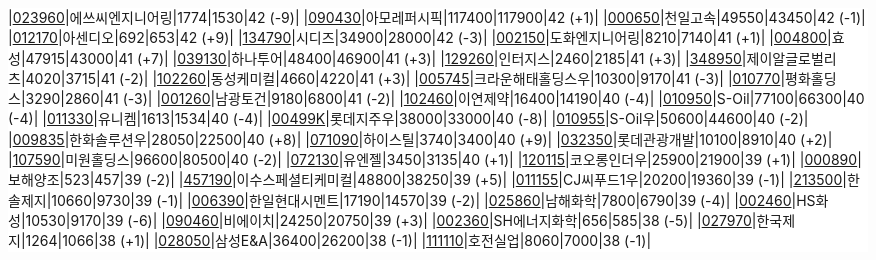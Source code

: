 |[023960](https://finance.daum.net/quotes/A023960)|에쓰씨엔지니어링|1774|1530|42 (-9)|
|[090430](https://finance.daum.net/quotes/A090430)|아모레퍼시픽|117400|117900|42 (+1)|
|[000650](https://finance.daum.net/quotes/A000650)|천일고속|49550|43450|42 (-1)|
|[012170](https://finance.daum.net/quotes/A012170)|아센디오|692|653|42 (+9)|
|[134790](https://finance.daum.net/quotes/A134790)|시디즈|34900|28000|42 (-3)|
|[002150](https://finance.daum.net/quotes/A002150)|도화엔지니어링|8210|7140|41 (+1)|
|[004800](https://finance.daum.net/quotes/A004800)|효성|47915|43000|41 (+7)|
|[039130](https://finance.daum.net/quotes/A039130)|하나투어|48400|46900|41 (+3)|
|[129260](https://finance.daum.net/quotes/A129260)|인터지스|2460|2185|41 (+3)|
|[348950](https://finance.daum.net/quotes/A348950)|제이알글로벌리츠|4020|3715|41 (-2)|
|[102260](https://finance.daum.net/quotes/A102260)|동성케미컬|4660|4220|41 (+3)|
|[005745](https://finance.daum.net/quotes/A005745)|크라운해태홀딩스우|10300|9170|41 (-3)|
|[010770](https://finance.daum.net/quotes/A010770)|평화홀딩스|3290|2860|41 (-3)|
|[001260](https://finance.daum.net/quotes/A001260)|남광토건|9180|6800|41 (-2)|
|[102460](https://finance.daum.net/quotes/A102460)|이연제약|16400|14190|40 (-4)|
|[010950](https://finance.daum.net/quotes/A010950)|S-Oil|77100|66300|40 (-4)|
|[011330](https://finance.daum.net/quotes/A011330)|유니켐|1613|1534|40 (-4)|
|[00499K](https://finance.daum.net/quotes/A00499K)|롯데지주우|38000|33000|40 (-8)|
|[010955](https://finance.daum.net/quotes/A010955)|S-Oil우|50600|44600|40 (-2)|
|[009835](https://finance.daum.net/quotes/A009835)|한화솔루션우|28050|22500|40 (+8)|
|[071090](https://finance.daum.net/quotes/A071090)|하이스틸|3740|3400|40 (+9)|
|[032350](https://finance.daum.net/quotes/A032350)|롯데관광개발|10100|8910|40 (+2)|
|[107590](https://finance.daum.net/quotes/A107590)|미원홀딩스|96600|80500|40 (-2)|
|[072130](https://finance.daum.net/quotes/A072130)|유엔젤|3450|3135|40 (+1)|
|[120115](https://finance.daum.net/quotes/A120115)|코오롱인더우|25900|21900|39 (+1)|
|[000890](https://finance.daum.net/quotes/A000890)|보해양조|523|457|39 (-2)|
|[457190](https://finance.daum.net/quotes/A457190)|이수스페셜티케미컬|48800|38250|39 (+5)|
|[011155](https://finance.daum.net/quotes/A011155)|CJ씨푸드1우|20200|19360|39 (-1)|
|[213500](https://finance.daum.net/quotes/A213500)|한솔제지|10660|9730|39 (-1)|
|[006390](https://finance.daum.net/quotes/A006390)|한일현대시멘트|17190|14570|39 (-2)|
|[025860](https://finance.daum.net/quotes/A025860)|남해화학|7800|6790|39 (-4)|
|[002460](https://finance.daum.net/quotes/A002460)|HS화성|10530|9170|39 (-6)|
|[090460](https://finance.daum.net/quotes/A090460)|비에이치|24250|20750|39 (+3)|
|[002360](https://finance.daum.net/quotes/A002360)|SH에너지화학|656|585|38 (-5)|
|[027970](https://finance.daum.net/quotes/A027970)|한국제지|1264|1066|38 (+1)|
|[028050](https://finance.daum.net/quotes/A028050)|삼성E&A|36400|26200|38 (-1)|
|[111110](https://finance.daum.net/quotes/A111110)|호전실업|8060|7000|38 (-1)|